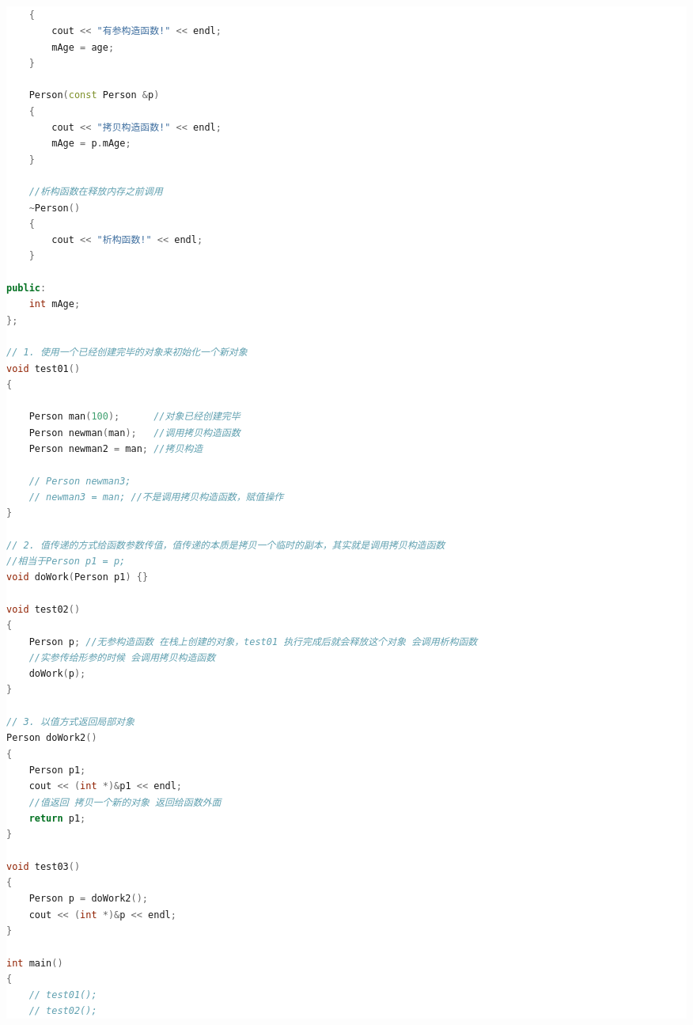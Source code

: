 ```C++
	{
		cout << "有参构造函数!" << endl;
		mAge = age;
	}
    
	Person(const Person &p)
	{
		cout << "拷贝构造函数!" << endl;
		mAge = p.mAge;
	}
    
	//析构函数在释放内存之前调用
	~Person()
	{
		cout << "析构函数!" << endl;
	}

public:
	int mAge;
};

// 1. 使用一个已经创建完毕的对象来初始化一个新对象
void test01()
{

	Person man(100);	  //对象已经创建完毕
	Person newman(man);	  //调用拷贝构造函数
	Person newman2 = man; //拷贝构造

	// Person newman3;
	// newman3 = man; //不是调用拷贝构造函数，赋值操作
}

// 2. 值传递的方式给函数参数传值，值传递的本质是拷贝一个临时的副本，其实就是调用拷贝构造函数
//相当于Person p1 = p;
void doWork(Person p1) {}

void test02()
{
	Person p; //无参构造函数 在栈上创建的对象，test01 执行完成后就会释放这个对象 会调用析构函数
	//实参传给形参的时候 会调用拷贝构造函数
	doWork(p);
}

// 3. 以值方式返回局部对象
Person doWork2()
{
	Person p1;
	cout << (int *)&p1 << endl;
	//值返回 拷贝一个新的对象 返回给函数外面
	return p1;
}

void test03()
{
	Person p = doWork2();
	cout << (int *)&p << endl;
}

int main()
{
	// test01();
	// test02();
```